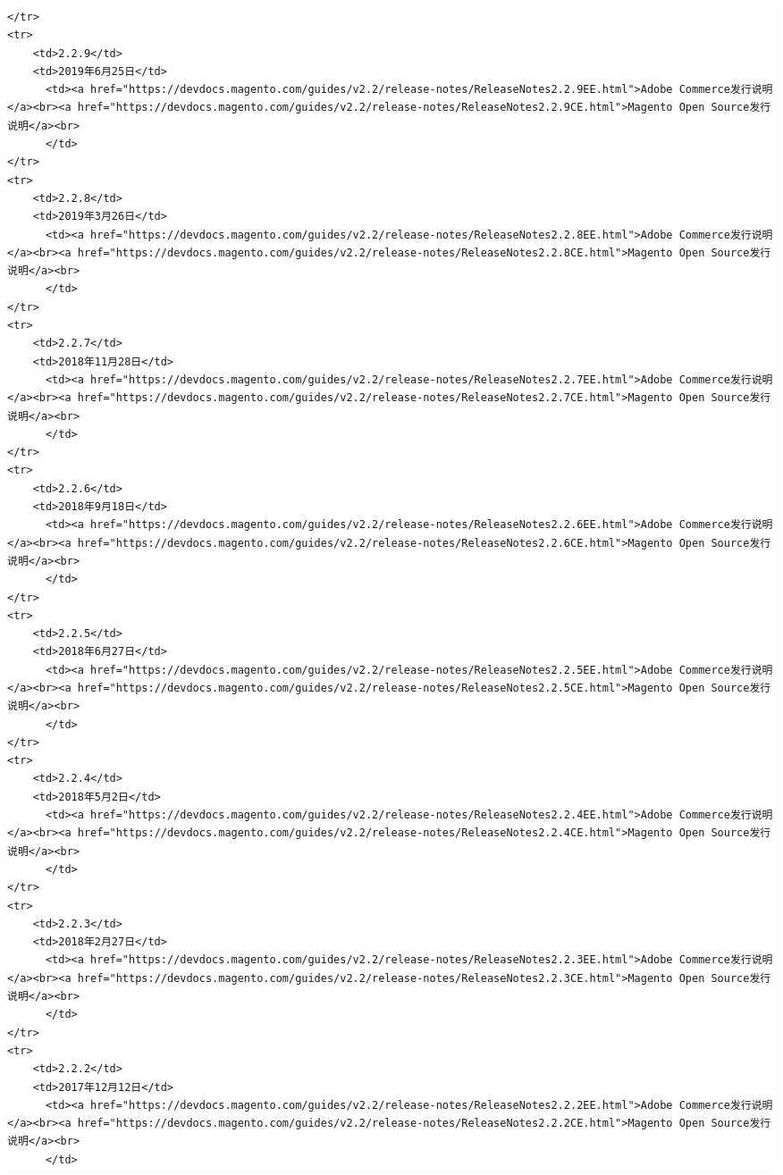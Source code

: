     </tr>
    <tr>
        <td>2.2.9</td>
        <td>2019年6月25日</td>
          <td><a href="https://devdocs.magento.com/guides/v2.2/release-notes/ReleaseNotes2.2.9EE.html">Adobe Commerce发行说明</a><br><a href="https://devdocs.magento.com/guides/v2.2/release-notes/ReleaseNotes2.2.9CE.html">Magento Open Source发行说明</a><br>
          </td>
    </tr>
    <tr>
        <td>2.2.8</td>
        <td>2019年3月26日</td>
          <td><a href="https://devdocs.magento.com/guides/v2.2/release-notes/ReleaseNotes2.2.8EE.html">Adobe Commerce发行说明</a><br><a href="https://devdocs.magento.com/guides/v2.2/release-notes/ReleaseNotes2.2.8CE.html">Magento Open Source发行说明</a><br>
          </td>
    </tr>
    <tr>
        <td>2.2.7</td>
        <td>2018年11月28日</td>
          <td><a href="https://devdocs.magento.com/guides/v2.2/release-notes/ReleaseNotes2.2.7EE.html">Adobe Commerce发行说明</a><br><a href="https://devdocs.magento.com/guides/v2.2/release-notes/ReleaseNotes2.2.7CE.html">Magento Open Source发行说明</a><br>
          </td>
    </tr>
    <tr>
        <td>2.2.6</td>
        <td>2018年9月18日</td>
          <td><a href="https://devdocs.magento.com/guides/v2.2/release-notes/ReleaseNotes2.2.6EE.html">Adobe Commerce发行说明</a><br><a href="https://devdocs.magento.com/guides/v2.2/release-notes/ReleaseNotes2.2.6CE.html">Magento Open Source发行说明</a><br>
          </td>
    </tr>
    <tr>
        <td>2.2.5</td>
        <td>2018年6月27日</td>
          <td><a href="https://devdocs.magento.com/guides/v2.2/release-notes/ReleaseNotes2.2.5EE.html">Adobe Commerce发行说明</a><br><a href="https://devdocs.magento.com/guides/v2.2/release-notes/ReleaseNotes2.2.5CE.html">Magento Open Source发行说明</a><br>
          </td>
    </tr>
    <tr>
        <td>2.2.4</td>
        <td>2018年5月2日</td>
          <td><a href="https://devdocs.magento.com/guides/v2.2/release-notes/ReleaseNotes2.2.4EE.html">Adobe Commerce发行说明</a><br><a href="https://devdocs.magento.com/guides/v2.2/release-notes/ReleaseNotes2.2.4CE.html">Magento Open Source发行说明</a><br>
          </td>
    </tr>
    <tr>
        <td>2.2.3</td>
        <td>2018年2月27日</td>
          <td><a href="https://devdocs.magento.com/guides/v2.2/release-notes/ReleaseNotes2.2.3EE.html">Adobe Commerce发行说明</a><br><a href="https://devdocs.magento.com/guides/v2.2/release-notes/ReleaseNotes2.2.3CE.html">Magento Open Source发行说明</a><br>
          </td>
    </tr>
    <tr>
        <td>2.2.2</td>
        <td>2017年12月12日</td>
          <td><a href="https://devdocs.magento.com/guides/v2.2/release-notes/ReleaseNotes2.2.2EE.html">Adobe Commerce发行说明</a><br><a href="https://devdocs.magento.com/guides/v2.2/release-notes/ReleaseNotes2.2.2CE.html">Magento Open Source发行说明</a><br>
          </td>